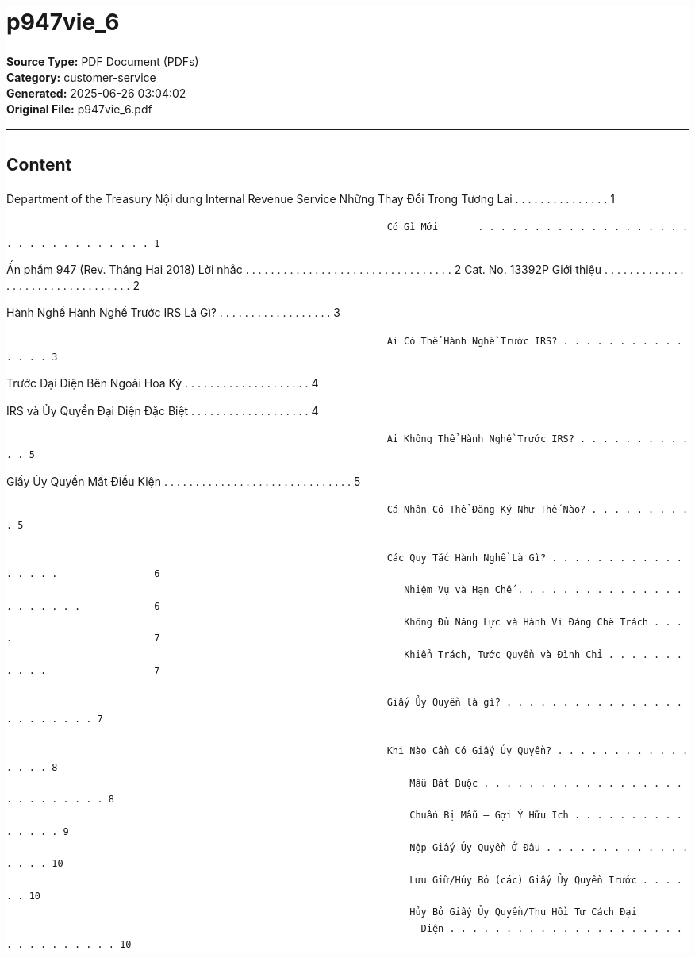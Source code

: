 ﻿# p947vie_6

**Source Type:** PDF Document (PDFs)  
**Category:** customer-service  
**Generated:** 2025-06-26 03:04:02  
**Original File:** p947vie_6.pdf

---

## Content

Department of the Treasury                             Nội dung
                Internal Revenue Service
                                                                       Những Thay Đổi Trong Tương Lai . . . . . . . . . . . . . . . 1

                                                                       Có Gì Mới       . . . . . . . . . . . . . . . . . . . . . . . . . . . . . . . . 1
Ấn phẩm 947
(Rev. Tháng Hai 2018)                                                  Lời nhắc . . . . . . . . . . . . . . . . . . . . . . . . . . . . . . . . . 2
Cat. No. 13392P
                                                                       Giới thiệu . . . . . . . . . . . . . . . . . . . . . . . . . . . . . . . . . 2


Hành Nghề                                                              Hành Nghề Trước IRS Là Gì? . . . . . . . . . . . . . . . . . . 3

                                                                       Ai Có Thể Hành Nghề Trước IRS? . . . . . . . . . . . . . . . 3

Trước                                                                  Đại Diện Bên Ngoài Hoa Kỳ . . . . . . . . . . . . . . . . . . . . 4



IRS và
                                                                       Ủy Quyền Đại Diện Đặc Biệt . . . . . . . . . . . . . . . . . . . 4

                                                                       Ai Không Thể Hành Nghề Trước IRS? . . . . . . . . . . . . 5


Giấy Ủy Quyền
                                                                       Mất Điều Kiện . . . . . . . . . . . . . . . . . . . . . . . . . . . . . . 5

                                                                       Cá Nhân Có Thể Đăng Ký Như Thế Nào? . . . . . . . . . . 5

                                                                       Các Quy Tắc Hành Nghề Là Gì? . . . . . . . . . . . . . . . . .                 6
                                                                          Nhiệm Vụ và Hạn Chế . . . . . . . . . . . . . . . . . . . . . .             6
                                                                          Không Đủ Năng Lực và Hành Vi Đáng Chê Trách . . . .                         7
                                                                          Khiển Trách, Tước Quyền và Đình Chỉ . . . . . . . . . . .                   7

                                                                       Giấy Ủy Quyền là gì? . . . . . . . . . . . . . . . . . . . . . . . . 7

                                                                       Khi Nào Cần Có Giấy Ủy Quyền? . . . . . . . . . . . . . . . . 8
                                                                           Mẫu Bắt Buộc . . . . . . . . . . . . . . . . . . . . . . . . . . . 8
                                                                           Chuẩn Bị Mẫu — Gợi Ý Hữu Ích . . . . . . . . . . . . . . . 9
                                                                           Nộp Giấy Ủy Quyền Ở Đâu . . . . . . . . . . . . . . . . . 10
                                                                           Lưu Giữ/Hủy Bỏ (các) Giấy Ủy Quyền Trước . . . . . . 10
                                                                           Hủy Bỏ Giấy Ủy Quyền/Thu Hồi Tư Cách Đại
                                                                             Diện . . . . . . . . . . . . . . . . . . . . . . . . . . . . . . . 10
